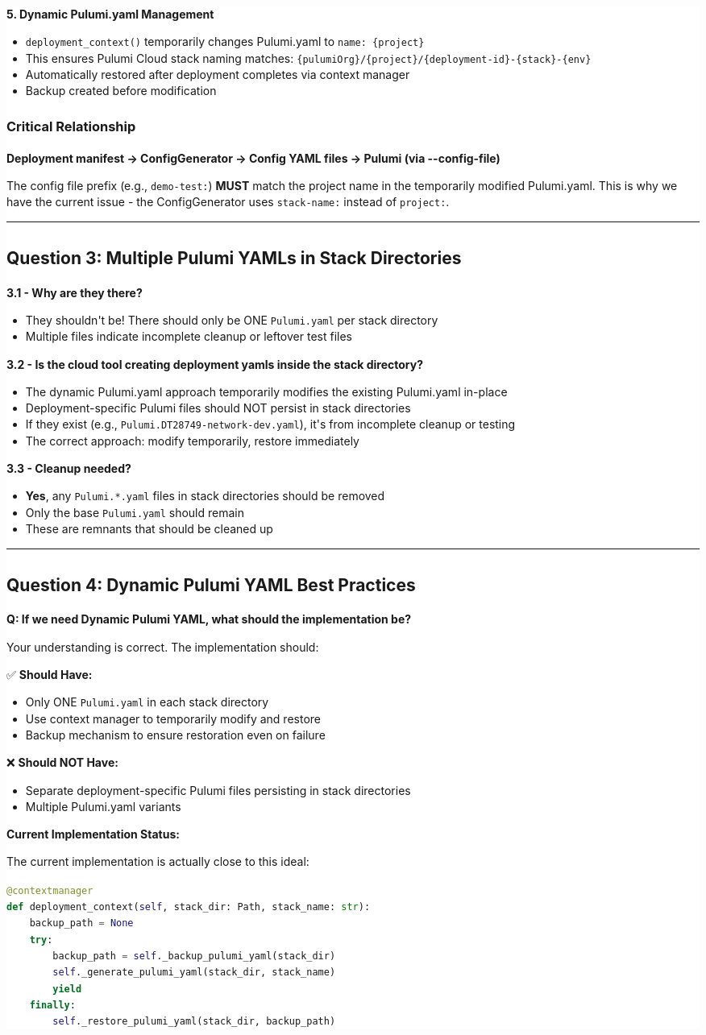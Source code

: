 **5. Dynamic Pulumi.yaml Management**
- `deployment_context()` temporarily changes Pulumi.yaml to `name: {project}`
- This ensures Pulumi Cloud stack naming matches: `{pulumiOrg}/{project}/{deployment-id}-{stack}-{env}`
- Automatically restored after deployment completes via context manager
- Backup created before modification

### Critical Relationship

**Deployment manifest → ConfigGenerator → Config YAML files → Pulumi (via --config-file)**

The config file prefix (e.g., `demo-test:`) **MUST** match the project name in the temporarily modified Pulumi.yaml. This is why we have the current issue - the ConfigGenerator uses `stack-name:` instead of `project:`.

---

## Question 3: Multiple Pulumi YAMLs in Stack Directories

**3.1 - Why are they there?**
- They shouldn't be! There should only be ONE `Pulumi.yaml` per stack directory
- Multiple files indicate incomplete cleanup or leftover test files

**3.2 - Is the cloud tool creating deployment yamls inside the stack directory?**
- The dynamic Pulumi.yaml approach temporarily modifies the existing Pulumi.yaml in-place
- Deployment-specific Pulumi files should NOT persist in stack directories
- If they exist (e.g., `Pulumi.DT28749-network-dev.yaml`), it's from incomplete cleanup or testing
- The correct approach: modify temporarily, restore immediately

**3.3 - Cleanup needed?**
- **Yes**, any `Pulumi.*.yaml` files in stack directories should be removed
- Only the base `Pulumi.yaml` should remain
- These are remnants that should be cleaned up

---

## Question 4: Dynamic Pulumi YAML Best Practices

**Q: If we need Dynamic Pulumi YAML, what should the implementation be?**

Your understanding is correct. The implementation should:

✅ **Should Have:**
- Only ONE `Pulumi.yaml` in each stack directory
- Use context manager to temporarily modify and restore
- Backup mechanism to ensure restoration even on failure

❌ **Should NOT Have:**
- Separate deployment-specific Pulumi files persisting in stack directories
- Multiple Pulumi.yaml variants

**Current Implementation Status:**

The current implementation is actually close to this ideal:
```python
@contextmanager
def deployment_context(self, stack_dir: Path, stack_name: str):
    backup_path = None
    try:
        backup_path = self._backup_pulumi_yaml(stack_dir)
        self._generate_pulumi_yaml(stack_dir, stack_name)
        yield
    finally:
        self._restore_pulumi_yaml(stack_dir, backup_path)
```
